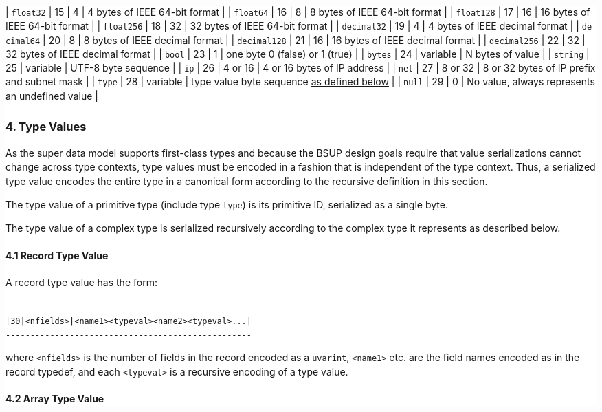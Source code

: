 | `float32`    | 15 |     4    | 4 bytes of IEEE 64-bit format                  |
| `float64`    | 16 |     8    | 8 bytes of IEEE 64-bit format                  |
| `float128`   | 17 |    16    | 16 bytes of IEEE 64-bit format                 |
| `float256`   | 18 |    32    | 32 bytes of IEEE 64-bit format                 |
| `decimal32`  | 19 |     4    | 4 bytes of IEEE decimal format                 |
| `decimal64`  | 20 |     8    | 8 bytes of IEEE decimal format                 |
| `decimal128` | 21 |    16    | 16 bytes of IEEE decimal format                |
| `decimal256` | 22 |    32    | 32 bytes of IEEE decimal format                |
| `bool`       | 23 |     1    | one byte 0 (false) or 1 (true)                 |
| `bytes`      | 24 | variable | N bytes of value                               |
| `string`     | 25 | variable | UTF-8 byte sequence                            |
| `ip`         | 26 | 4 or 16  | 4 or 16 bytes of IP address                    |
| `net`        | 27 | 8 or 32  | 8 or 32 bytes of IP prefix and subnet mask     |
| `type`       | 28 | variable | type value byte sequence [as defined below](#4-type-values) |
| `null`       | 29 |    0     | No value, always represents an undefined value |

### 4. Type Values

As the super data model supports first-class types and because the BSUP design goals
require that value serializations cannot change across type contexts, type values
must be encoded in a fashion that is independent of the type context.
Thus, a serialized type value encodes the entire type in a canonical form
according to the recursive definition in this section.

The type value of a primitive type (include type `type`) is its primitive ID,
serialized as a single byte.

The type value of a complex type is serialized recursively according to the
complex type it represents as described below.

#### 4.1 Record Type Value

A record type value has the form:
```
--------------------------------------------------
|30|<nfields>|<name1><typeval><name2><typeval>...|
--------------------------------------------------
```
where `<nfields>` is the number of fields in the record encoded as a `uvarint`,
`<name1>` etc. are the field names encoded as in the
record typedef, and each `<typeval>` is a recursive encoding of a type value.

#### 4.2 Array Type Value
